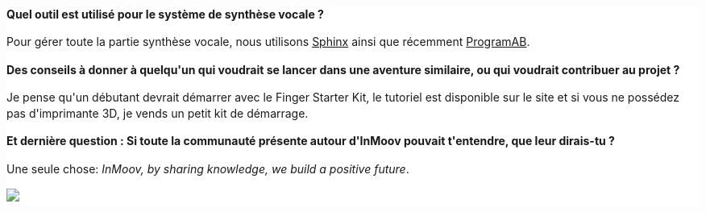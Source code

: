 __Quel outil est utilisé pour le système de synthèse vocale ?__

Pour gérer toute la partie synthèse vocale, nous utilisons [Sphinx](http://cmusphinx.sourceforge.net/) ainsi que récemment [ProgramAB](https://github.com/jonbaer/program-ab).

__Des conseils à donner à quelqu'un qui voudrait se lancer dans une aventure similaire, ou qui voudrait contribuer au projet ?__

Je pense qu'un débutant devrait démarrer avec le Finger Starter Kit, le tutoriel est disponible sur le site et si vous ne possédez pas d'imprimante 3D, je vends un petit kit de démarrage.

__Et dernière question : Si toute la communauté présente autour d'InMoov pouvait t'entendre, que leur dirais-tu ?__

Une seule chose: _InMoov, by sharing knowledge, we build a positive future_.

![ ](/img/dev/inmoov/inmoov.jpg)
